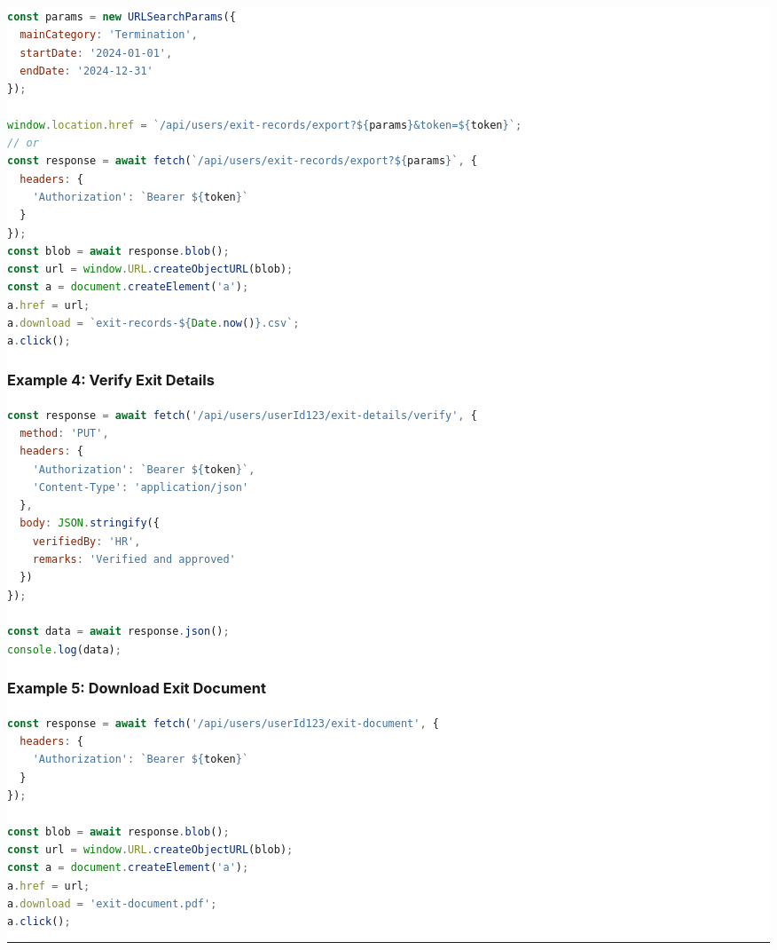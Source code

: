 ```javascript
const params = new URLSearchParams({
  mainCategory: 'Termination',
  startDate: '2024-01-01',
  endDate: '2024-12-31'
});

window.location.href = `/api/users/exit-records/export?${params}&token=${token}`;
// or
const response = await fetch(`/api/users/exit-records/export?${params}`, {
  headers: {
    'Authorization': `Bearer ${token}`
  }
});
const blob = await response.blob();
const url = window.URL.createObjectURL(blob);
const a = document.createElement('a');
a.href = url;
a.download = `exit-records-${Date.now()}.csv`;
a.click();
```

### Example 4: Verify Exit Details

```javascript
const response = await fetch('/api/users/userId123/exit-details/verify', {
  method: 'PUT',
  headers: {
    'Authorization': `Bearer ${token}`,
    'Content-Type': 'application/json'
  },
  body: JSON.stringify({
    verifiedBy: 'HR',
    remarks: 'Verified and approved'
  })
});

const data = await response.json();
console.log(data);
```

### Example 5: Download Exit Document

```javascript
const response = await fetch('/api/users/userId123/exit-document', {
  headers: {
    'Authorization': `Bearer ${token}`
  }
});

const blob = await response.blob();
const url = window.URL.createObjectURL(blob);
const a = document.createElement('a');
a.href = url;
a.download = 'exit-document.pdf';
a.click();
```

---